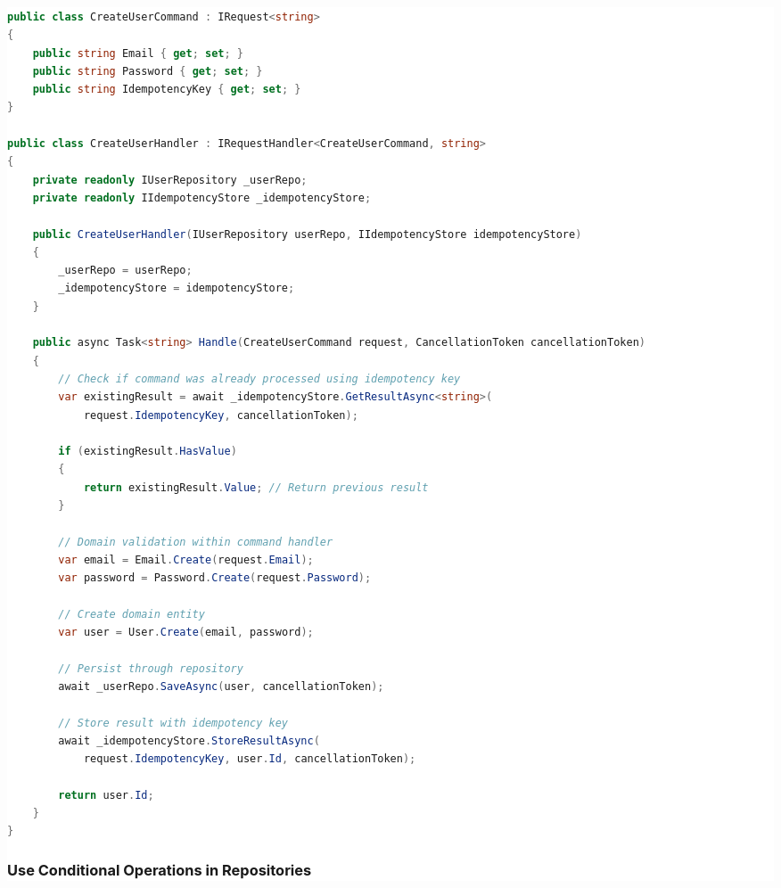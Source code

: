 ```csharp
public class CreateUserCommand : IRequest<string>
{
    public string Email { get; set; }
    public string Password { get; set; }
    public string IdempotencyKey { get; set; }
}

public class CreateUserHandler : IRequestHandler<CreateUserCommand, string>
{
    private readonly IUserRepository _userRepo;
    private readonly IIdempotencyStore _idempotencyStore;
    
    public CreateUserHandler(IUserRepository userRepo, IIdempotencyStore idempotencyStore)
    {
        _userRepo = userRepo;
        _idempotencyStore = idempotencyStore;
    }
    
    public async Task<string> Handle(CreateUserCommand request, CancellationToken cancellationToken)
    {
        // Check if command was already processed using idempotency key
        var existingResult = await _idempotencyStore.GetResultAsync<string>(
            request.IdempotencyKey, cancellationToken);
        
        if (existingResult.HasValue)
        {
            return existingResult.Value; // Return previous result
        }
        
        // Domain validation within command handler
        var email = Email.Create(request.Email);
        var password = Password.Create(request.Password);
        
        // Create domain entity
        var user = User.Create(email, password);
        
        // Persist through repository
        await _userRepo.SaveAsync(user, cancellationToken);
        
        // Store result with idempotency key
        await _idempotencyStore.StoreResultAsync(
            request.IdempotencyKey, user.Id, cancellationToken);
        
        return user.Id;
    }
}
```

### Use Conditional Operations in Repositories

